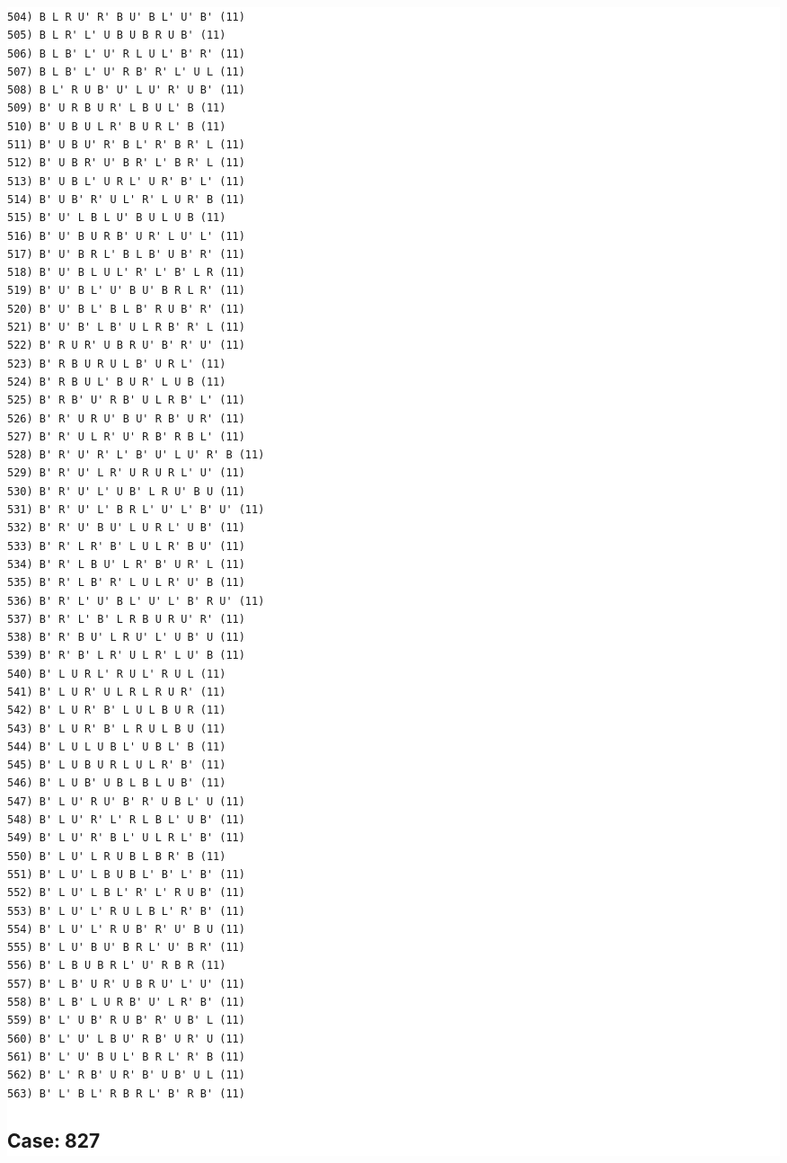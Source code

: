 ```
504) B L R U' R' B U' B L' U' B' (11)
505) B L R' L' U B U B R U B' (11)
506) B L B' L' U' R L U L' B' R' (11)
507) B L B' L' U' R B' R' L' U L (11)
508) B L' R U B' U' L U' R' U B' (11)
509) B' U R B U R' L B U L' B (11)
510) B' U B U L R' B U R L' B (11)
511) B' U B U' R' B L' R' B R' L (11)
512) B' U B R' U' B R' L' B R' L (11)
513) B' U B L' U R L' U R' B' L' (11)
514) B' U B' R' U L' R' L U R' B (11)
515) B' U' L B L U' B U L U B (11)
516) B' U' B U R B' U R' L U' L' (11)
517) B' U' B R L' B L B' U B' R' (11)
518) B' U' B L U L' R' L' B' L R (11)
519) B' U' B L' U' B U' B R L R' (11)
520) B' U' B L' B L B' R U B' R' (11)
521) B' U' B' L B' U L R B' R' L (11)
522) B' R U R' U B R U' B' R' U' (11)
523) B' R B U R U L B' U R L' (11)
524) B' R B U L' B U R' L U B (11)
525) B' R B' U' R B' U L R B' L' (11)
526) B' R' U R U' B U' R B' U R' (11)
527) B' R' U L R' U' R B' R B L' (11)
528) B' R' U' R' L' B' U' L U' R' B (11)
529) B' R' U' L R' U R U R L' U' (11)
530) B' R' U' L' U B' L R U' B U (11)
531) B' R' U' L' B R L' U' L' B' U' (11)
532) B' R' U' B U' L U R L' U B' (11)
533) B' R' L R' B' L U L R' B U' (11)
534) B' R' L B U' L R' B' U R' L (11)
535) B' R' L B' R' L U L R' U' B (11)
536) B' R' L' U' B L' U' L' B' R U' (11)
537) B' R' L' B' L R B U R U' R' (11)
538) B' R' B U' L R U' L' U B' U (11)
539) B' R' B' L R' U L R' L U' B (11)
540) B' L U R L' R U L' R U L (11)
541) B' L U R' U L R L R U R' (11)
542) B' L U R' B' L U L B U R (11)
543) B' L U R' B' L R U L B U (11)
544) B' L U L U B L' U B L' B (11)
545) B' L U B U R L U L R' B' (11)
546) B' L U B' U B L B L U B' (11)
547) B' L U' R U' B' R' U B L' U (11)
548) B' L U' R' L' R L B L' U B' (11)
549) B' L U' R' B L' U L R L' B' (11)
550) B' L U' L R U B L B R' B (11)
551) B' L U' L B U B L' B' L' B' (11)
552) B' L U' L B L' R' L' R U B' (11)
553) B' L U' L' R U L B L' R' B' (11)
554) B' L U' L' R U B' R' U' B U (11)
555) B' L U' B U' B R L' U' B R' (11)
556) B' L B U B R L' U' R B R (11)
557) B' L B' U R' U B R U' L' U' (11)
558) B' L B' L U R B' U' L R' B' (11)
559) B' L' U B' R U B' R' U B' L (11)
560) B' L' U' L B U' R B' U R' U (11)
561) B' L' U' B U L' B R L' R' B (11)
562) B' L' R B' U R' B' U B' U L (11)
563) B' L' B L' R B R L' B' R B' (11)
```
## Case: 827